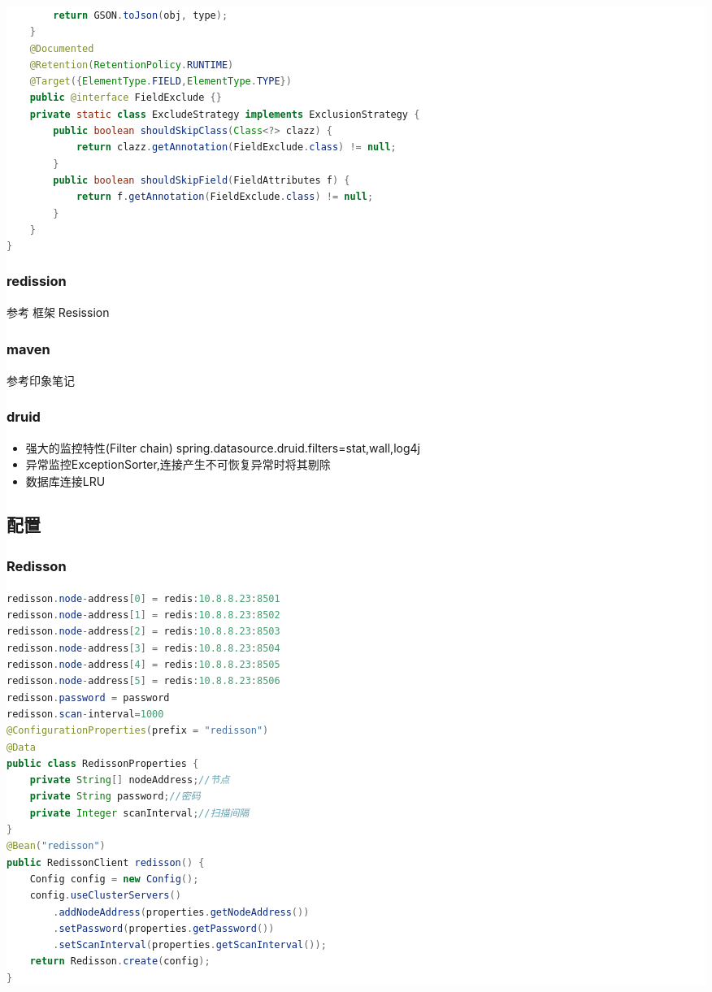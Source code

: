 ```java
        return GSON.toJson(obj, type);
    }
    @Documented
    @Retention(RetentionPolicy.RUNTIME)
    @Target({ElementType.FIELD,ElementType.TYPE})
    public @interface FieldExclude {}
    private static class ExcludeStrategy implements ExclusionStrategy {
        public boolean shouldSkipClass(Class<?> clazz) {
            return clazz.getAnnotation(FieldExclude.class) != null;
        }
        public boolean shouldSkipField(FieldAttributes f) {
            return f.getAnnotation(FieldExclude.class) != null;
        }
    }
}
```

### redission

参考 框架 Resission

### maven

参考印象笔记

### druid

- 强大的监控特性(Filter chain) spring.datasource.druid.filters=stat,wall,log4j
- 异常监控ExceptionSorter,连接产生不可恢复异常时将其剔除
- 数据库连接LRU

##     配置

### Redisson

```java
redisson.node-address[0] = redis:10.8.8.23:8501
redisson.node-address[1] = redis:10.8.8.23:8502
redisson.node-address[2] = redis:10.8.8.23:8503
redisson.node-address[3] = redis:10.8.8.23:8504
redisson.node-address[4] = redis:10.8.8.23:8505
redisson.node-address[5] = redis:10.8.8.23:8506
redisson.password = password
redisson.scan-interval=1000
@ConfigurationProperties(prefix = "redisson")
@Data
public class RedissonProperties {
    private String[] nodeAddress;//节点
    private String password;//密码
    private Integer scanInterval;//扫描间隔
}
@Bean("redisson")
public RedissonClient redisson() {
    Config config = new Config();
    config.useClusterServers()
        .addNodeAddress(properties.getNodeAddress())
        .setPassword(properties.getPassword())
        .setScanInterval(properties.getScanInterval());
    return Redisson.create(config);
}
```
